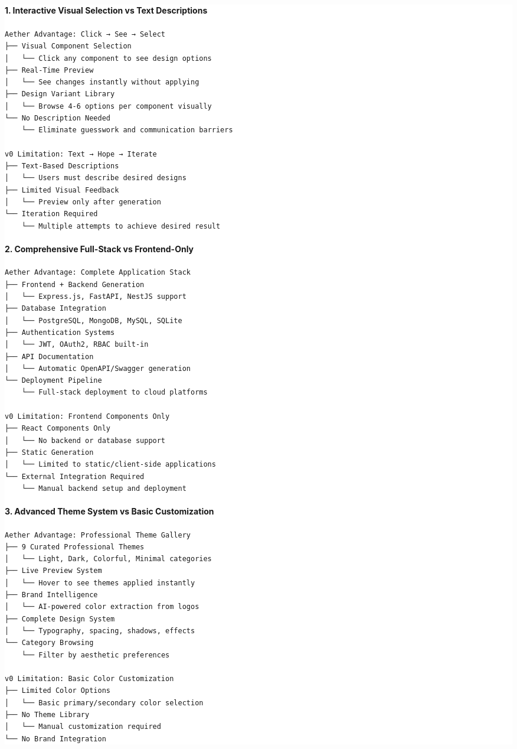 #### 1. Interactive Visual Selection vs Text Descriptions
```
Aether Advantage: Click → See → Select
├── Visual Component Selection
│   └── Click any component to see design options
├── Real-Time Preview  
│   └── See changes instantly without applying
├── Design Variant Library
│   └── Browse 4-6 options per component visually
└── No Description Needed
    └── Eliminate guesswork and communication barriers

v0 Limitation: Text → Hope → Iterate
├── Text-Based Descriptions
│   └── Users must describe desired designs
├── Limited Visual Feedback
│   └── Preview only after generation
└── Iteration Required
    └── Multiple attempts to achieve desired result
```

#### 2. Comprehensive Full-Stack vs Frontend-Only
```
Aether Advantage: Complete Application Stack
├── Frontend + Backend Generation
│   └── Express.js, FastAPI, NestJS support
├── Database Integration
│   └── PostgreSQL, MongoDB, MySQL, SQLite
├── Authentication Systems
│   └── JWT, OAuth2, RBAC built-in
├── API Documentation
│   └── Automatic OpenAPI/Swagger generation
└── Deployment Pipeline
    └── Full-stack deployment to cloud platforms

v0 Limitation: Frontend Components Only
├── React Components Only
│   └── No backend or database support
├── Static Generation
│   └── Limited to static/client-side applications
└── External Integration Required
    └── Manual backend setup and deployment
```

#### 3. Advanced Theme System vs Basic Customization
```
Aether Advantage: Professional Theme Gallery
├── 9 Curated Professional Themes
│   └── Light, Dark, Colorful, Minimal categories  
├── Live Preview System
│   └── Hover to see themes applied instantly
├── Brand Intelligence
│   └── AI-powered color extraction from logos
├── Complete Design System
│   └── Typography, spacing, shadows, effects
└── Category Browsing
    └── Filter by aesthetic preferences

v0 Limitation: Basic Color Customization
├── Limited Color Options
│   └── Basic primary/secondary color selection
├── No Theme Library
│   └── Manual customization required
└── No Brand Integration
```